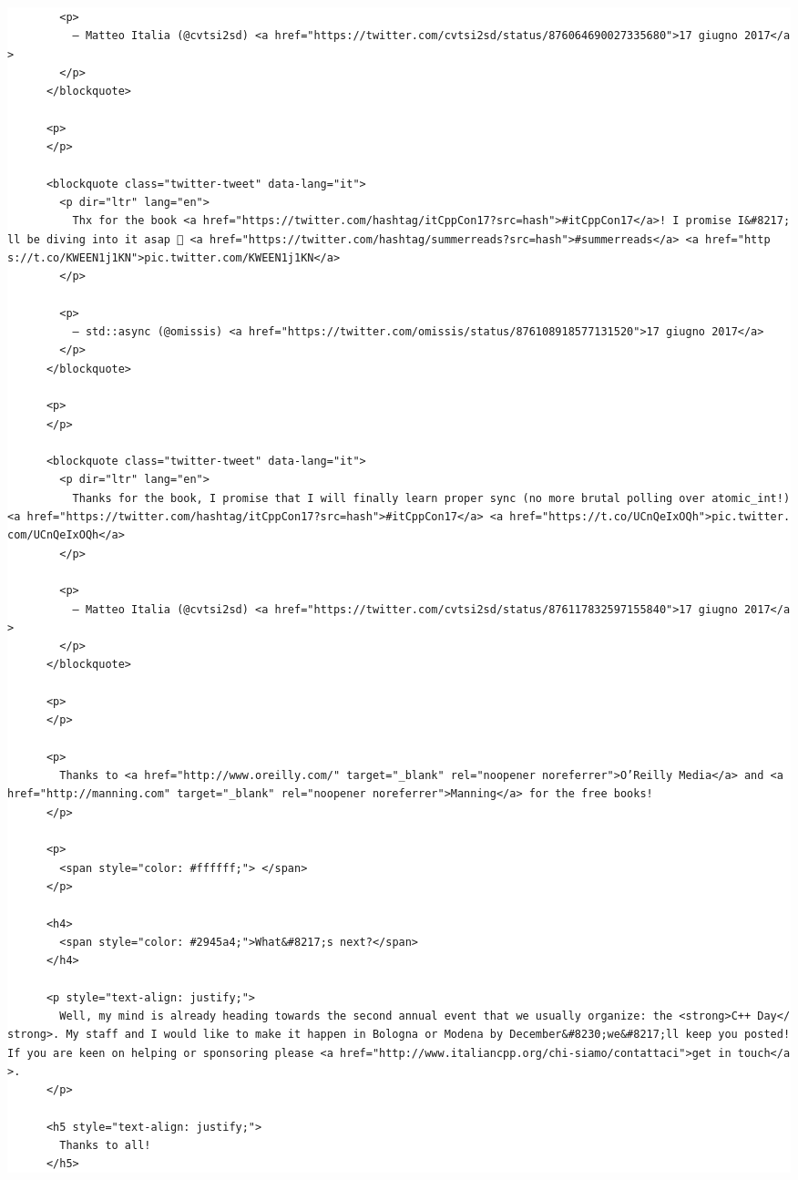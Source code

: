             <p>
              — Matteo Italia (@cvtsi2sd) <a href="https://twitter.com/cvtsi2sd/status/876064690027335680">17 giugno 2017</a>
            </p>
          </blockquote>
          
          <p>
          </p>
          
          <blockquote class="twitter-tweet" data-lang="it">
            <p dir="ltr" lang="en">
              Thx for the book <a href="https://twitter.com/hashtag/itCppCon17?src=hash">#itCppCon17</a>! I promise I&#8217;ll be diving into it asap 🙂 <a href="https://twitter.com/hashtag/summerreads?src=hash">#summerreads</a> <a href="https://t.co/KWEEN1j1KN">pic.twitter.com/KWEEN1j1KN</a>
            </p>
            
            <p>
              — std::async (@omissis) <a href="https://twitter.com/omissis/status/876108918577131520">17 giugno 2017</a>
            </p>
          </blockquote>
          
          <p>
          </p>
          
          <blockquote class="twitter-tweet" data-lang="it">
            <p dir="ltr" lang="en">
              Thanks for the book, I promise that I will finally learn proper sync (no more brutal polling over atomic_int!) <a href="https://twitter.com/hashtag/itCppCon17?src=hash">#itCppCon17</a> <a href="https://t.co/UCnQeIxOQh">pic.twitter.com/UCnQeIxOQh</a>
            </p>
            
            <p>
              — Matteo Italia (@cvtsi2sd) <a href="https://twitter.com/cvtsi2sd/status/876117832597155840">17 giugno 2017</a>
            </p>
          </blockquote>
          
          <p>
          </p>
          
          <p>
            Thanks to <a href="http://www.oreilly.com/" target="_blank" rel="noopener noreferrer">O’Reilly Media</a> and <a href="http://manning.com" target="_blank" rel="noopener noreferrer">Manning</a> for the free books!
          </p>
          
          <p>
            <span style="color: #ffffff;"> </span>
          </p>
          
          <h4>
            <span style="color: #2945a4;">What&#8217;s next?</span>
          </h4>
          
          <p style="text-align: justify;">
            Well, my mind is already heading towards the second annual event that we usually organize: the <strong>C++ Day</strong>. My staff and I would like to make it happen in Bologna or Modena by December&#8230;we&#8217;ll keep you posted! If you are keen on helping or sponsoring please <a href="http://www.italiancpp.org/chi-siamo/contattaci">get in touch</a>.
          </p>
          
          <h5 style="text-align: justify;">
            Thanks to all!
          </h5>